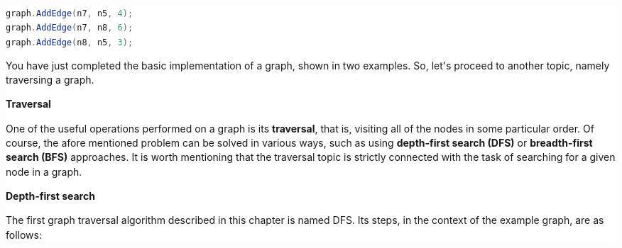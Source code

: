 ```c#
graph.AddEdge(n7, n5, 4); 
graph.AddEdge(n7, n8, 6); 
graph.AddEdge(n8, n5, 3); 
```
You have just completed the basic implementation of a graph, shown in two examples. So, let's proceed to another topic, namely traversing a graph.

**Traversal**

One of the useful operations performed on a graph is its **traversal**, that is, visiting all of the nodes in some particular order. Of course, the afore mentioned problem can be solved in various ways, such as using **depth-first search (DFS)** or **breadth-first search (BFS)** approaches. It is worth mentioning that the traversal topic is strictly connected with the task of searching for a given node in a graph.

**Depth-first search**

The first graph traversal algorithm described in this chapter is named DFS. Its steps, in the context of the example graph, are as follows:
